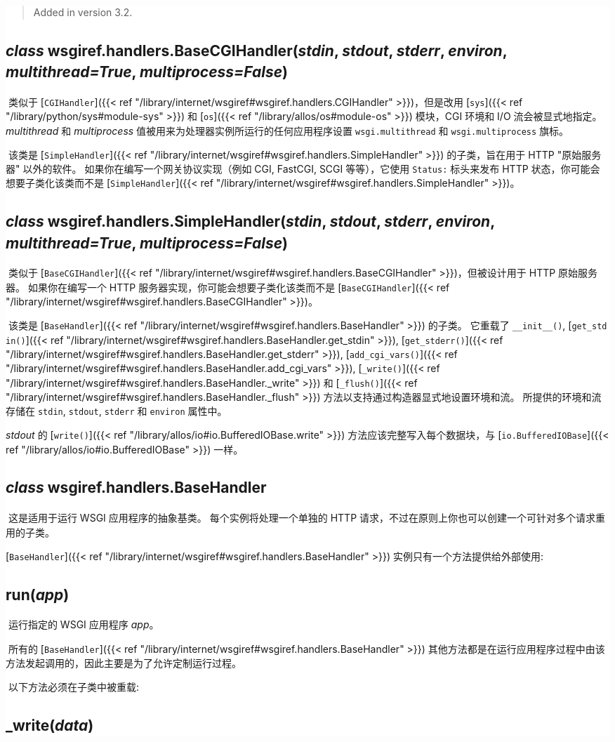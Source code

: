 > Added in version 3.2.
>

## *class* wsgiref.handlers.**BaseCGIHandler**(*stdin*, *stdout*, *stderr*, *environ*, *multithread=True*, *multiprocess=False*)

​	类似于 [`CGIHandler`]({{< ref "/library/internet/wsgiref#wsgiref.handlers.CGIHandler" >}})，但是改用 [`sys`]({{< ref "/library/python/sys#module-sys" >}}) 和 [`os`]({{< ref "/library/allos/os#module-os" >}}) 模块，CGI 环境和 I/O 流会被显式地指定。 *multithread* 和 *multiprocess* 值被用来为处理器实例所运行的任何应用程序设置 `wsgi.multithread` 和 `wsgi.multiprocess` 旗标。

​	该类是 [`SimpleHandler`]({{< ref "/library/internet/wsgiref#wsgiref.handlers.SimpleHandler" >}}) 的子类，旨在用于 HTTP "原始服务器" 以外的软件。 如果你在编写一个网关协议实现（例如 CGI, FastCGI, SCGI 等等），它使用 `Status:` 标头来发布 HTTP 状态，你可能会想要子类化该类而不是 [`SimpleHandler`]({{< ref "/library/internet/wsgiref#wsgiref.handlers.SimpleHandler" >}})。

## *class* wsgiref.handlers.**SimpleHandler**(*stdin*, *stdout*, *stderr*, *environ*, *multithread=True*, *multiprocess=False*)

​	类似于 [`BaseCGIHandler`]({{< ref "/library/internet/wsgiref#wsgiref.handlers.BaseCGIHandler" >}})，但被设计用于 HTTP 原始服务器。 如果你在编写一个 HTTP 服务器实现，你可能会想要子类化该类而不是 [`BaseCGIHandler`]({{< ref "/library/internet/wsgiref#wsgiref.handlers.BaseCGIHandler" >}})。

​	该类是 [`BaseHandler`]({{< ref "/library/internet/wsgiref#wsgiref.handlers.BaseHandler" >}}) 的子类。 它重载了 `__init__()`, [`get_stdin()`]({{< ref "/library/internet/wsgiref#wsgiref.handlers.BaseHandler.get_stdin" >}}), [`get_stderr()`]({{< ref "/library/internet/wsgiref#wsgiref.handlers.BaseHandler.get_stderr" >}}), [`add_cgi_vars()`]({{< ref "/library/internet/wsgiref#wsgiref.handlers.BaseHandler.add_cgi_vars" >}}), [`_write()`]({{< ref "/library/internet/wsgiref#wsgiref.handlers.BaseHandler._write" >}}) 和 [`_flush()`]({{< ref "/library/internet/wsgiref#wsgiref.handlers.BaseHandler._flush" >}}) 方法以支持通过构造器显式地设置环境和流。 所提供的环境和流存储在 `stdin`, `stdout`, `stderr` 和 `environ` 属性中。

*stdout* 的 [`write()`]({{< ref "/library/allos/io#io.BufferedIOBase.write" >}}) 方法应该完整写入每个数据块，与 [`io.BufferedIOBase`]({{< ref "/library/allos/io#io.BufferedIOBase" >}}) 一样。

## *class* wsgiref.handlers.**BaseHandler**

​	这是适用于运行 WSGI 应用程序的抽象基类。 每个实例将处理一个单独的 HTTP 请求，不过在原则上你也可以创建一个可针对多个请求重用的子类。

[`BaseHandler`]({{< ref "/library/internet/wsgiref#wsgiref.handlers.BaseHandler" >}}) 实例只有一个方法提供给外部使用:

## **run**(*app*)

​	运行指定的 WSGI 应用程序 *app*。

​	所有的 [`BaseHandler`]({{< ref "/library/internet/wsgiref#wsgiref.handlers.BaseHandler" >}}) 其他方法都是在运行应用程序过程中由该方法发起调用的，因此主要是为了允许定制运行过程。

​	以下方法必须在子类中被重载:

## **_write**(*data*)
